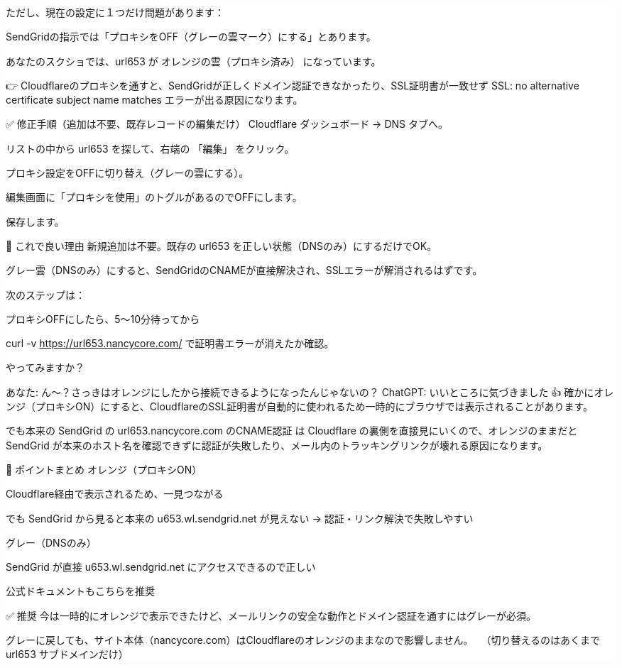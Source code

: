 ただし、現在の設定に１つだけ問題があります：

SendGridの指示では「プロキシをOFF（グレーの雲マーク）にする」とあります。

あなたのスクショでは、url653 が オレンジの雲（プロキシ済み） になっています。

👉 Cloudflareのプロキシを通すと、SendGridが正しくドメイン認証できなかったり、SSL証明書が一致せず SSL: no alternative certificate subject name matches エラーが出る原因になります。

✅ 修正手順（追加は不要、既存レコードの編集だけ）
Cloudflare ダッシュボード → DNS タブへ。

リストの中から url653 を探して、右端の 「編集」 をクリック。

プロキシ設定をOFFに切り替え（グレーの雲にする）。

編集画面に「プロキシを使用」のトグルがあるのでOFFにします。

保存します。

🚀 これで良い理由
新規追加は不要。既存の url653 を正しい状態（DNSのみ）にするだけでOK。

グレー雲（DNSのみ）にすると、SendGridのCNAMEが直接解決され、SSLエラーが解消されるはずです。

次のステップは：

プロキシOFFにしたら、5〜10分待ってから

curl -v https://url653.nancycore.com/
で証明書エラーが消えたか確認。

やってみますか？

あなた:
ん〜？さっきはオレンジにしたから接続できるようになったんじゃないの？
ChatGPT:
いいところに気づきました 👍
確かにオレンジ（プロキシON）にすると、CloudflareのSSL証明書が自動的に使われるため一時的にブラウザでは表示されることがあります。

でも本来の SendGrid の url653.nancycore.com のCNAME認証 は Cloudflare の裏側を直接見にいくので、オレンジのままだと SendGrid が本来のホスト名を確認できずに認証が失敗したり、メール内のトラッキングリンクが壊れる原因になります。

🔑 ポイントまとめ
オレンジ（プロキシON）

Cloudflare経由で表示されるため、一見つながる

でも SendGrid から見ると本来の u653.wl.sendgrid.net が見えない → 認証・リンク解決で失敗しやすい

グレー（DNSのみ）

SendGrid が直接 u653.wl.sendgrid.net にアクセスできるので正しい

公式ドキュメントもこちらを推奨

✅ 推奨
今は一時的にオレンジで表示できたけど、メールリンクの安全な動作とドメイン認証を通すにはグレーが必須。

グレーに戻しても、サイト本体（nancycore.com）はCloudflareのオレンジのままなので影響しません。
　（切り替えるのはあくまで url653 サブドメインだけ）
